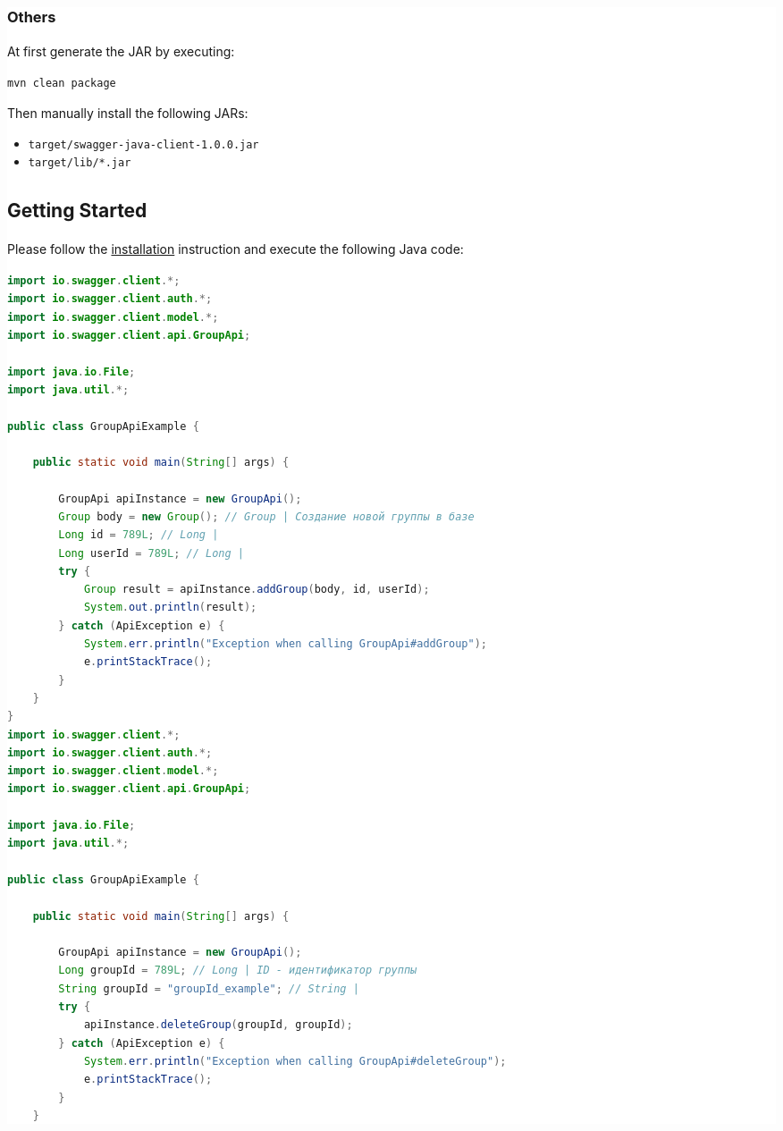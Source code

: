 ### Others

At first generate the JAR by executing:

```shell
mvn clean package
```

Then manually install the following JARs:

* `target/swagger-java-client-1.0.0.jar`
* `target/lib/*.jar`

## Getting Started

Please follow the [installation](#installation) instruction and execute the following Java code:

```java
import io.swagger.client.*;
import io.swagger.client.auth.*;
import io.swagger.client.model.*;
import io.swagger.client.api.GroupApi;

import java.io.File;
import java.util.*;

public class GroupApiExample {

    public static void main(String[] args) {
        
        GroupApi apiInstance = new GroupApi();
        Group body = new Group(); // Group | Создание новой группы в базе
        Long id = 789L; // Long | 
        Long userId = 789L; // Long | 
        try {
            Group result = apiInstance.addGroup(body, id, userId);
            System.out.println(result);
        } catch (ApiException e) {
            System.err.println("Exception when calling GroupApi#addGroup");
            e.printStackTrace();
        }
    }
}
import io.swagger.client.*;
import io.swagger.client.auth.*;
import io.swagger.client.model.*;
import io.swagger.client.api.GroupApi;

import java.io.File;
import java.util.*;

public class GroupApiExample {

    public static void main(String[] args) {
        
        GroupApi apiInstance = new GroupApi();
        Long groupId = 789L; // Long | ID - идентификатор группы
        String groupId = "groupId_example"; // String | 
        try {
            apiInstance.deleteGroup(groupId, groupId);
        } catch (ApiException e) {
            System.err.println("Exception when calling GroupApi#deleteGroup");
            e.printStackTrace();
        }
    }
```